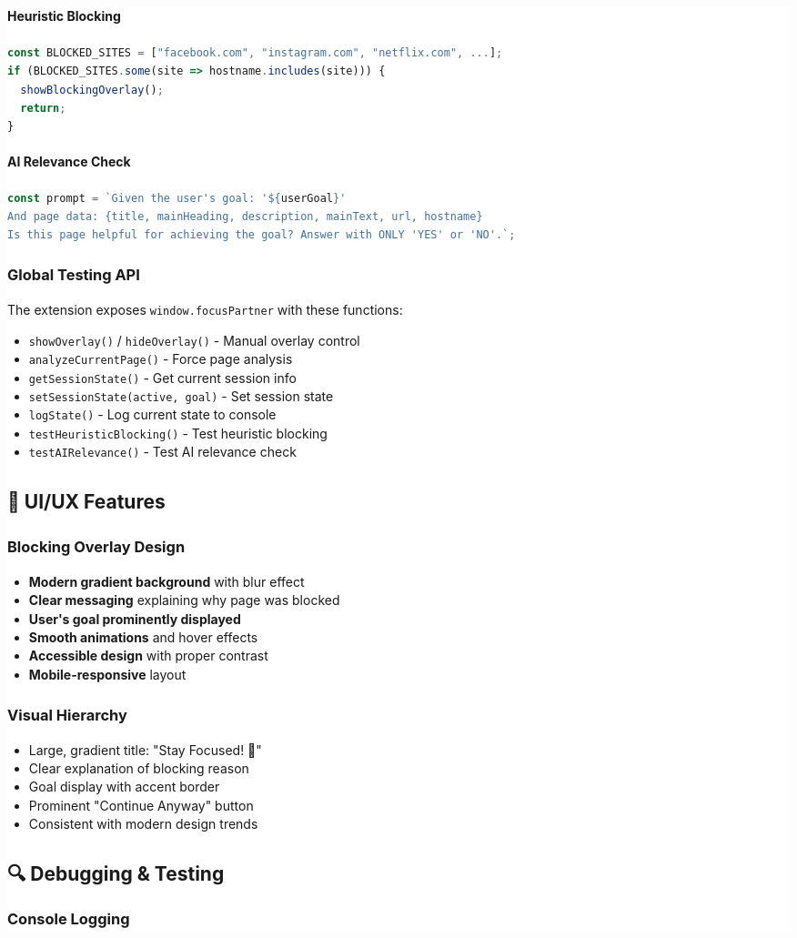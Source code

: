 #### Heuristic Blocking

```javascript
const BLOCKED_SITES = ["facebook.com", "instagram.com", "netflix.com", ...];
if (BLOCKED_SITES.some(site => hostname.includes(site))) {
  showBlockingOverlay();
  return;
}
```

#### AI Relevance Check

```javascript
const prompt = `Given the user's goal: '${userGoal}'
And page data: {title, mainHeading, description, mainText, url, hostname}
Is this page helpful for achieving the goal? Answer with ONLY 'YES' or 'NO'.`;
```

### Global Testing API

The extension exposes `window.focusPartner` with these functions:

- `showOverlay()` / `hideOverlay()` - Manual overlay control
- `analyzeCurrentPage()` - Force page analysis
- `getSessionState()` - Get current session info
- `setSessionState(active, goal)` - Set session state
- `logState()` - Log current state to console
- `testHeuristicBlocking()` - Test heuristic blocking
- `testAIRelevance()` - Test AI relevance check

## 🎨 UI/UX Features

### Blocking Overlay Design

- **Modern gradient background** with blur effect
- **Clear messaging** explaining why page was blocked
- **User's goal prominently displayed**
- **Smooth animations** and hover effects
- **Accessible design** with proper contrast
- **Mobile-responsive** layout

### Visual Hierarchy

- Large, gradient title: "Stay Focused! 🎯"
- Clear explanation of blocking reason
- Goal display with accent border
- Prominent "Continue Anyway" button
- Consistent with modern design trends

## 🔍 Debugging & Testing

### Console Logging
